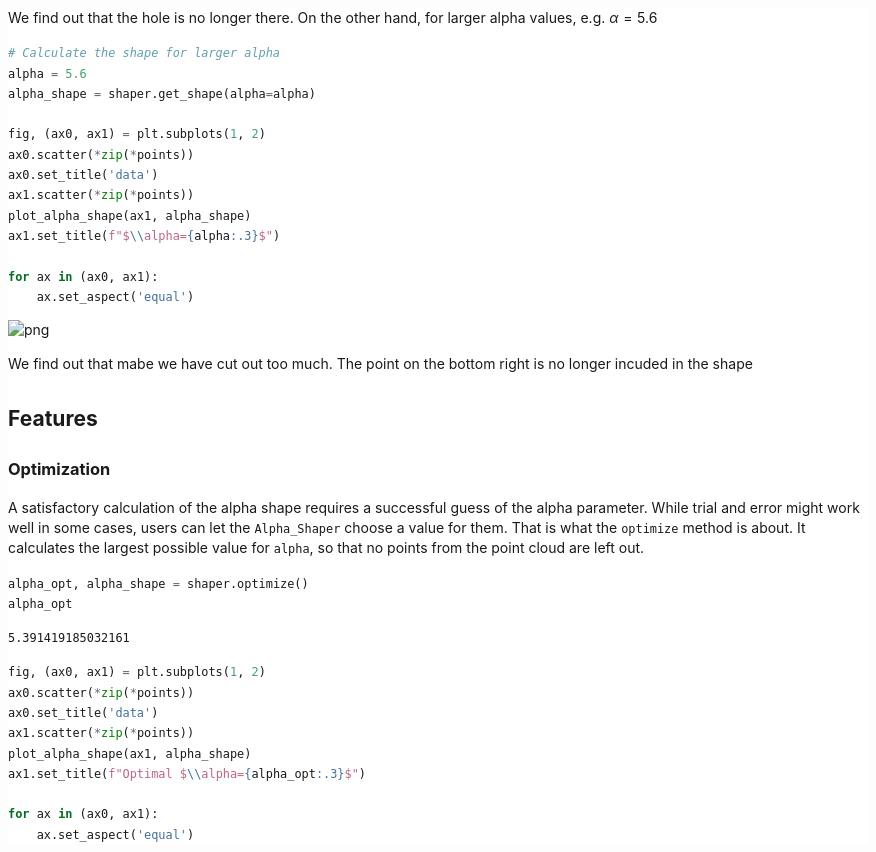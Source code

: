 

We find out that the hole is no longer there.
On the other hand, for larger alpha values, e.g. $\alpha = 5.6$


```python
# Calculate the shape for larger alpha
alpha = 5.6
alpha_shape = shaper.get_shape(alpha=alpha)

fig, (ax0, ax1) = plt.subplots(1, 2)
ax0.scatter(*zip(*points))
ax0.set_title('data')
ax1.scatter(*zip(*points))
plot_alpha_shape(ax1, alpha_shape)
ax1.set_title(f"$\\alpha={alpha:.3}$")

for ax in (ax0, ax1):
    ax.set_aspect('equal')
```


    
![png](README_files/README_14_0.png)
    


We find out that mabe we have cut out too much. The point on the bottom right is no longer incuded in the shape

## Features

### Optimization

A satisfactory calculation of the alpha shape requires a successful guess of the alpha parameter. While trial and error might work well in some cases, users can let the `Alpha_Shaper` choose a value for them. That is what the `optimize` method is about. It calculates the largest possible value for `alpha`, so that no points from the point cloud are left out.


```python
alpha_opt, alpha_shape = shaper.optimize()
alpha_opt
```




    5.391419185032161




```python
fig, (ax0, ax1) = plt.subplots(1, 2)
ax0.scatter(*zip(*points))
ax0.set_title('data')
ax1.scatter(*zip(*points))
plot_alpha_shape(ax1, alpha_shape)
ax1.set_title(f"Optimal $\\alpha={alpha_opt:.3}$")

for ax in (ax0, ax1):
    ax.set_aspect('equal')
```
